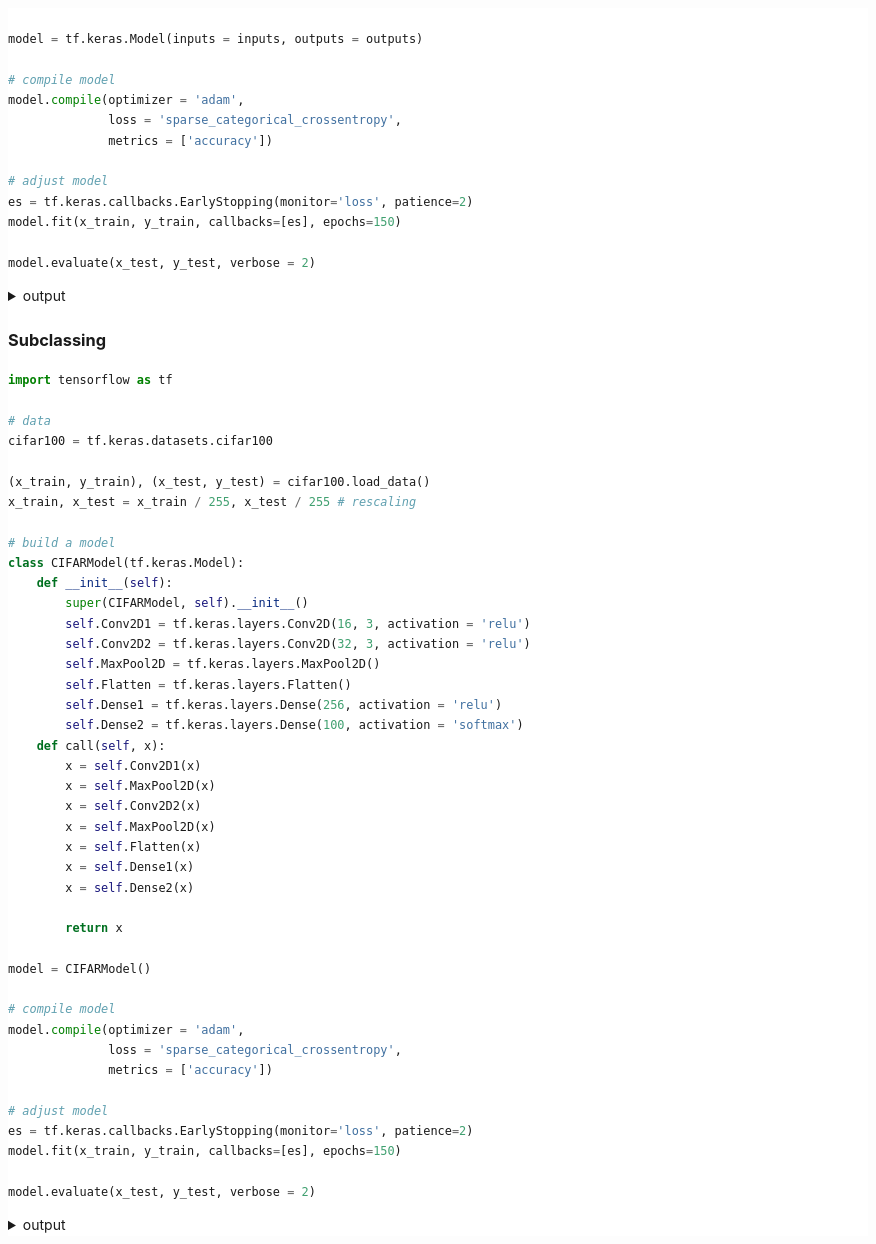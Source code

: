 ```python

model = tf.keras.Model(inputs = inputs, outputs = outputs)

# compile model
model.compile(optimizer = 'adam',
              loss = 'sparse_categorical_crossentropy',
              metrics = ['accuracy'])

# adjust model
es = tf.keras.callbacks.EarlyStopping(monitor='loss', patience=2)
model.fit(x_train, y_train, callbacks=[es], epochs=150)

model.evaluate(x_test, y_test, verbose = 2)
```
<details><summary>output</summary></details>

### Subclassing
```python
import tensorflow as tf

# data
cifar100 = tf.keras.datasets.cifar100

(x_train, y_train), (x_test, y_test) = cifar100.load_data()
x_train, x_test = x_train / 255, x_test / 255 # rescaling

# build a model
class CIFARModel(tf.keras.Model):
    def __init__(self):
        super(CIFARModel, self).__init__()
        self.Conv2D1 = tf.keras.layers.Conv2D(16, 3, activation = 'relu')
        self.Conv2D2 = tf.keras.layers.Conv2D(32, 3, activation = 'relu')
        self.MaxPool2D = tf.keras.layers.MaxPool2D()
        self.Flatten = tf.keras.layers.Flatten()
        self.Dense1 = tf.keras.layers.Dense(256, activation = 'relu')
        self.Dense2 = tf.keras.layers.Dense(100, activation = 'softmax')
    def call(self, x):
        x = self.Conv2D1(x)
        x = self.MaxPool2D(x)
        x = self.Conv2D2(x)
        x = self.MaxPool2D(x)
        x = self.Flatten(x)
        x = self.Dense1(x)
        x = self.Dense2(x)

        return x

model = CIFARModel()

# compile model
model.compile(optimizer = 'adam',
              loss = 'sparse_categorical_crossentropy',
              metrics = ['accuracy'])

# adjust model
es = tf.keras.callbacks.EarlyStopping(monitor='loss', patience=2)
model.fit(x_train, y_train, callbacks=[es], epochs=150)

model.evaluate(x_test, y_test, verbose = 2)
```
<details><summary>output</summary></details>
